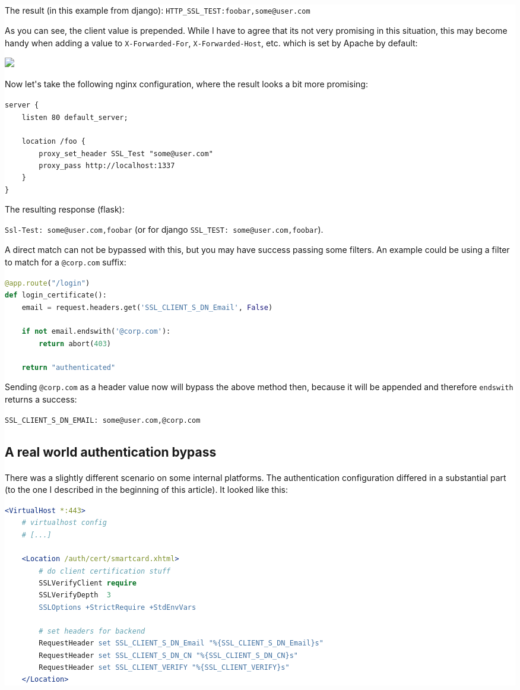 The result (in this example from django):
`HTTP_SSL_TEST:foobar,some@user.com`

As you can see, the client value is prepended. While I have to agree that its not very promising in this situation, this may become handy when adding a value to `X-Forwarded-For`, `X-Forwarded-Host`, etc. which is set by Apache by default:

![]({{"/assets/images/header-smuggling_apache2_forwarded_for.png"|absolute_url}})

Now let's take the following nginx configuration, where the result looks a bit more promising:

```nginx
server {
    listen 80 default_server;

    location /foo {
        proxy_set_header SSL_Test "some@user.com"
        proxy_pass http://localhost:1337
    }
}
```

The resulting response (flask):

`Ssl-Test: some@user.com,foobar` (or for django `SSL_TEST: some@user.com,foobar`).

A direct match can not be bypassed with this, but you may have success passing some filters. An example could be using a filter to match for a `@corp.com` suffix:

```python
@app.route("/login")
def login_certificate():
    email = request.headers.get('SSL_CLIENT_S_DN_Email', False)

    if not email.endswith('@corp.com'):
        return abort(403)

    return "authenticated"
```

Sending `@corp.com` as a header value now will bypass the above method then, because it will be appended and therefore `endswith` returns a success:

```
SSL_CLIENT_S_DN_EMAIL: some@user.com,@corp.com
```

## A real world authentication bypass

There was a slightly different scenario on some internal platforms. The authentication configuration differed in a substantial part (to the one I described in the beginning of this article). It looked like this:

```apache
<VirtualHost *:443>
    # virtualhost config
    # [...]

    <Location /auth/cert/smartcard.xhtml>
        # do client certification stuff
        SSLVerifyClient require
        SSLVerifyDepth  3
        SSLOptions +StrictRequire +StdEnvVars

        # set headers for backend
        RequestHeader set SSL_CLIENT_S_DN_Email "%{SSL_CLIENT_S_DN_Email}s"
        RequestHeader set SSL_CLIENT_S_DN_CN "%{SSL_CLIENT_S_DN_CN}s"
        RequestHeader set SSL_CLIENT_VERIFY "%{SSL_CLIENT_VERIFY}s"
    </Location>
```